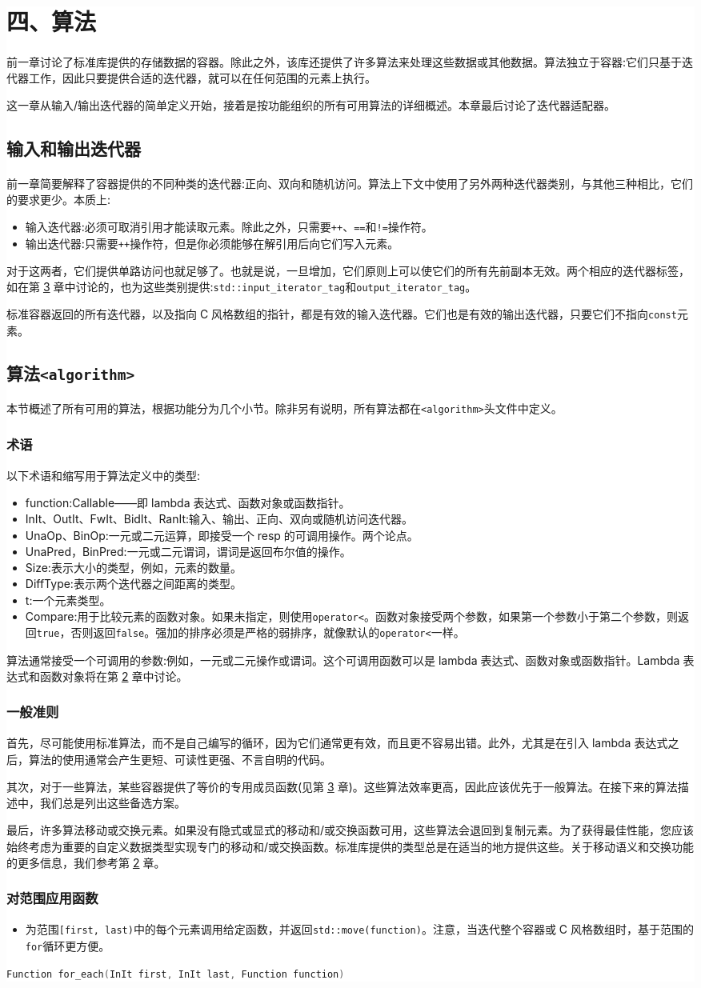 # 四、算法

前一章讨论了标准库提供的存储数据的容器。除此之外，该库还提供了许多算法来处理这些数据或其他数据。算法独立于容器:它们只基于迭代器工作，因此只要提供合适的迭代器，就可以在任何范围的元素上执行。

这一章从输入/输出迭代器的简单定义开始，接着是按功能组织的所有可用算法的详细概述。本章最后讨论了迭代器适配器。

## 输入和输出迭代器

前一章简要解释了容器提供的不同种类的迭代器:正向、双向和随机访问。算法上下文中使用了另外两种迭代器类别，与其他三种相比，它们的要求更少。本质上:

*   输入迭代器:必须可取消引用才能读取元素。除此之外，只需要`++`、`==`和`!=`操作符。
*   输出迭代器:只需要`++`操作符，但是你必须能够在解引用后向它们写入元素。

对于这两者，它们提供单路访问也就足够了。也就是说，一旦增加，它们原则上可以使它们的所有先前副本无效。两个相应的迭代器标签，如在第 [3](3.html) 章中讨论的，也为这些类别提供:`std::input_iterator_tag`和`output_iterator_tag`。

标准容器返回的所有迭代器，以及指向 C 风格数组的指针，都是有效的输入迭代器。它们也是有效的输出迭代器，只要它们不指向`const`元素。

## 算法`<algorithm>`

本节概述了所有可用的算法，根据功能分为几个小节。除非另有说明，所有算法都在`<algorithm>`头文件中定义。

### 术语

以下术语和缩写用于算法定义中的类型:

*   function:Callable——即 lambda 表达式、函数对象或函数指针。
*   InIt、OutIt、FwIt、BidIt、RanIt:输入、输出、正向、双向或随机访问迭代器。
*   UnaOp、BinOp:一元或二元运算，即接受一个 resp 的可调用操作。两个论点。
*   UnaPred，BinPred:一元或二元谓词，谓词是返回布尔值的操作。
*   Size:表示大小的类型，例如，元素的数量。
*   DiffType:表示两个迭代器之间距离的类型。
*   t:一个元素类型。
*   Compare:用于比较元素的函数对象。如果未指定，则使用`operator<`。函数对象接受两个参数，如果第一个参数小于第二个参数，则返回`true`，否则返回`false`。强加的排序必须是严格的弱排序，就像默认的`operator<`一样。

算法通常接受一个可调用的参数:例如，一元或二元操作或谓词。这个可调用函数可以是 lambda 表达式、函数对象或函数指针。Lambda 表达式和函数对象将在第 [2](2.html) 章中讨论。

### 一般准则

首先，尽可能使用标准算法，而不是自己编写的循环，因为它们通常更有效，而且更不容易出错。此外，尤其是在引入 lambda 表达式之后，算法的使用通常会产生更短、可读性更强、不言自明的代码。

其次，对于一些算法，某些容器提供了等价的专用成员函数(见第 [3](3.html) 章)。这些算法效率更高，因此应该优先于一般算法。在接下来的算法描述中，我们总是列出这些备选方案。

最后，许多算法移动或交换元素。如果没有隐式或显式的移动和/或交换函数可用，这些算法会退回到复制元素。为了获得最佳性能，您应该始终考虑为重要的自定义数据类型实现专门的移动和/或交换函数。标准库提供的类型总是在适当的地方提供这些。关于移动语义和交换功能的更多信息，我们参考第 [2](2.html) 章。

### 对范围应用函数

*   为范围`[first, last)`中的每个元素调用给定函数，并返回`std::move(function)`。注意，当迭代整个容器或 C 风格数组时，基于范围的`for`循环更方便。

```cpp
Function for_each(InIt first, InIt last, Function function)

```
